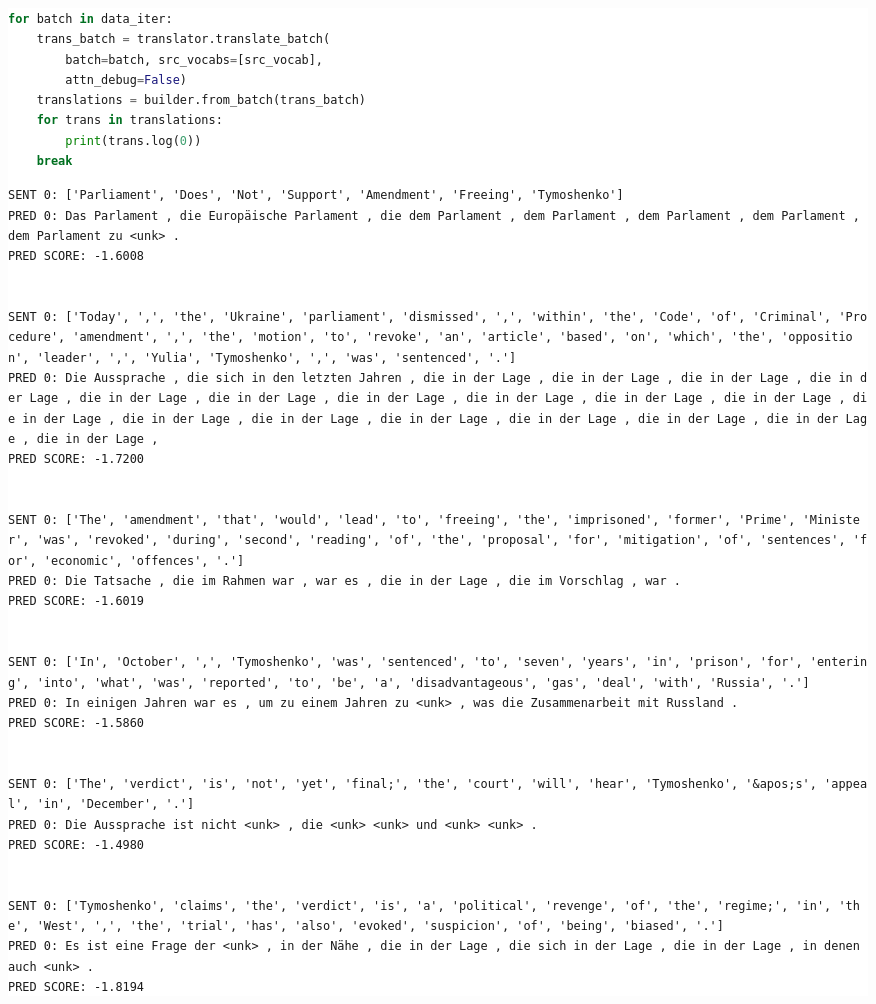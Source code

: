 
```python
for batch in data_iter:
    trans_batch = translator.translate_batch(
        batch=batch, src_vocabs=[src_vocab],
        attn_debug=False)
    translations = builder.from_batch(trans_batch)
    for trans in translations:
        print(trans.log(0))
    break
```

    
    SENT 0: ['Parliament', 'Does', 'Not', 'Support', 'Amendment', 'Freeing', 'Tymoshenko']
    PRED 0: Das Parlament , die Europäische Parlament , die dem Parlament , dem Parlament , dem Parlament , dem Parlament , dem Parlament zu <unk> .
    PRED SCORE: -1.6008
    
    
    SENT 0: ['Today', ',', 'the', 'Ukraine', 'parliament', 'dismissed', ',', 'within', 'the', 'Code', 'of', 'Criminal', 'Procedure', 'amendment', ',', 'the', 'motion', 'to', 'revoke', 'an', 'article', 'based', 'on', 'which', 'the', 'opposition', 'leader', ',', 'Yulia', 'Tymoshenko', ',', 'was', 'sentenced', '.']
    PRED 0: Die Aussprache , die sich in den letzten Jahren , die in der Lage , die in der Lage , die in der Lage , die in der Lage , die in der Lage , die in der Lage , die in der Lage , die in der Lage , die in der Lage , die in der Lage , die in der Lage , die in der Lage , die in der Lage , die in der Lage , die in der Lage , die in der Lage , die in der Lage , die in der Lage ,
    PRED SCORE: -1.7200
    
    
    SENT 0: ['The', 'amendment', 'that', 'would', 'lead', 'to', 'freeing', 'the', 'imprisoned', 'former', 'Prime', 'Minister', 'was', 'revoked', 'during', 'second', 'reading', 'of', 'the', 'proposal', 'for', 'mitigation', 'of', 'sentences', 'for', 'economic', 'offences', '.']
    PRED 0: Die Tatsache , die im Rahmen war , war es , die in der Lage , die im Vorschlag , war .
    PRED SCORE: -1.6019
    
    
    SENT 0: ['In', 'October', ',', 'Tymoshenko', 'was', 'sentenced', 'to', 'seven', 'years', 'in', 'prison', 'for', 'entering', 'into', 'what', 'was', 'reported', 'to', 'be', 'a', 'disadvantageous', 'gas', 'deal', 'with', 'Russia', '.']
    PRED 0: In einigen Jahren war es , um zu einem Jahren zu <unk> , was die Zusammenarbeit mit Russland .
    PRED SCORE: -1.5860
    
    
    SENT 0: ['The', 'verdict', 'is', 'not', 'yet', 'final;', 'the', 'court', 'will', 'hear', 'Tymoshenko', '&apos;s', 'appeal', 'in', 'December', '.']
    PRED 0: Die Aussprache ist nicht <unk> , die <unk> <unk> und <unk> <unk> .
    PRED SCORE: -1.4980
    
    
    SENT 0: ['Tymoshenko', 'claims', 'the', 'verdict', 'is', 'a', 'political', 'revenge', 'of', 'the', 'regime;', 'in', 'the', 'West', ',', 'the', 'trial', 'has', 'also', 'evoked', 'suspicion', 'of', 'being', 'biased', '.']
    PRED 0: Es ist eine Frage der <unk> , in der Nähe , die in der Lage , die sich in der Lage , die in der Lage , in denen auch <unk> .
    PRED SCORE: -1.8194
    